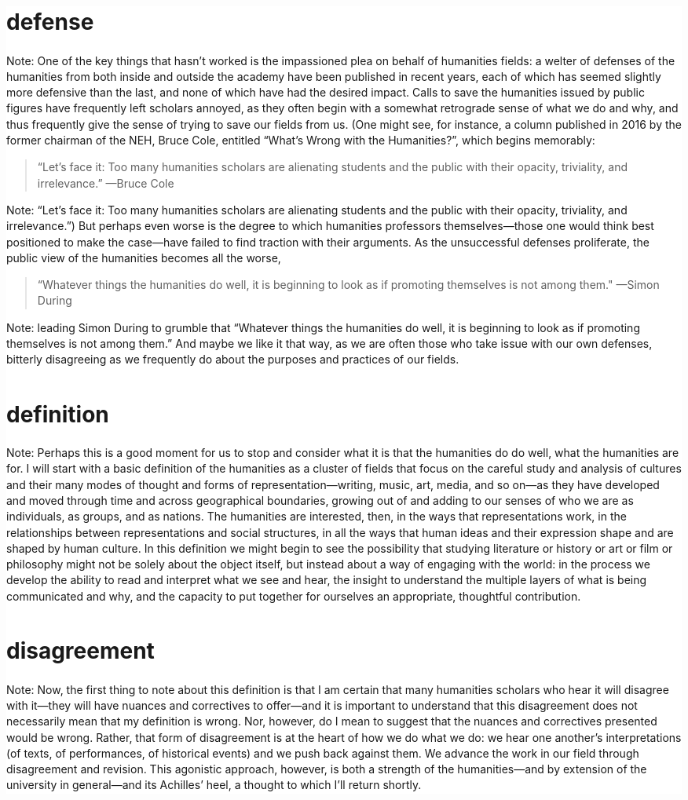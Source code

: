 
# defense

Note: One of the key things that hasn’t worked is the impassioned plea on behalf of humanities fields: a welter of defenses of the humanities from both inside and outside the academy have been published in recent years, each of which has seemed slightly more defensive than the last, and none of which have had the desired impact. Calls to save the humanities issued by public figures have frequently left scholars annoyed, as they often begin with a somewhat retrograde sense of what we do and why, and thus frequently give the sense of trying to save our fields from us. (One might see, for instance, a column published in 2016 by the former chairman of the NEH, Bruce Cole, entitled “What’s Wrong with the Humanities?”, which begins memorably:


> “Let’s face it: Too many humanities scholars are alienating students and the public with their opacity, triviality, and irrelevance.” —Bruce Cole

Note: “Let’s face it: Too many humanities scholars are alienating students and the public with their opacity, triviality, and irrelevance.”) But perhaps even worse is the degree to which humanities professors themselves—those one would think best positioned to make the case—have failed to find traction with their arguments. As the unsuccessful defenses proliferate, the public view of the humanities becomes all the worse,


> “Whatever things the humanities do well, it is beginning to look as if promoting themselves is not among them." —Simon During

Note: leading Simon During to grumble that “Whatever things the humanities do well, it is beginning to look as if promoting themselves is not among them.” And maybe we like it that way, as we are often those who take issue with our own defenses, bitterly disagreeing as we frequently do about the purposes and practices of our fields.


# definition

Note: Perhaps this is a good moment for us to stop and consider what it is that the humanities do do well, what the humanities are for. I will start with a basic definition of the humanities as a cluster of fields that focus on the careful study and analysis of cultures and their many modes of thought and forms of representation—writing, music, art, media, and so on—as they have developed and moved through time and across geographical boundaries, growing out of and adding to our senses of who we are as individuals, as groups, and as nations. The humanities are interested, then, in the ways that representations work, in the relationships between representations and social structures, in all the ways that human ideas and their expression shape and are shaped by human culture. In this definition we might begin to see the possibility that studying literature or history or art or film or philosophy might not be solely about the object itself, but instead about a way of engaging with the world: in the process we develop the ability to read and interpret what we see and hear, the insight to understand the multiple layers of what is being communicated and why, and the capacity to put together for ourselves an appropriate, thoughtful contribution.


# disagreement

Note: Now, the first thing to note about this definition is that I am certain that many humanities scholars who hear it will disagree with it—they will have nuances and correctives to offer—and it is important to understand that this disagreement does not necessarily mean that my definition is wrong. Nor, however, do I mean to suggest that the nuances and correctives presented would be wrong. Rather, that form of disagreement is at the heart of how we do what we do: we hear one another’s interpretations (of texts, of performances, of historical events) and we push back against them. We advance the work in our field through disagreement and revision. This agonistic approach, however, is both a strength of the humanities—and by extension of the university in general—and its Achilles’ heel, a thought to which I’ll return shortly.

